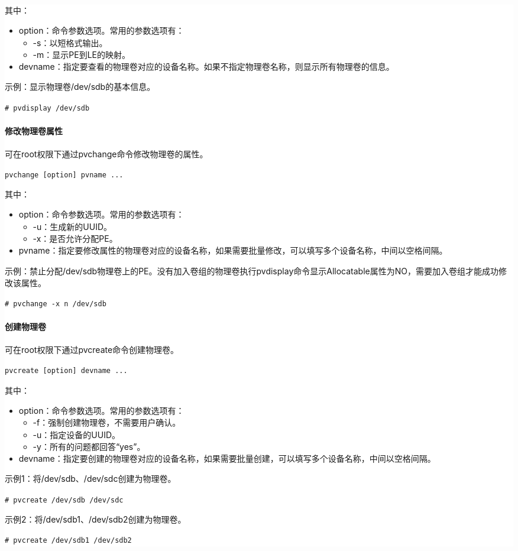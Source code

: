 其中：

- option：命令参数选项。常用的参数选项有：
  - -s：以短格式输出。
  - -m：显示PE到LE的映射。
- devname：指定要查看的物理卷对应的设备名称。如果不指定物理卷名称，则显示所有物理卷的信息。

示例：显示物理卷/dev/sdb的基本信息。

```
# pvdisplay /dev/sdb
```

#### 修改物理卷属性

可在root权限下通过pvchange命令修改物理卷的属性。

```
pvchange [option] pvname ...
```

其中：

- option：命令参数选项。常用的参数选项有：
  - -u：生成新的UUID。
  - -x：是否允许分配PE。
- pvname：指定要修改属性的物理卷对应的设备名称，如果需要批量修改，可以填写多个设备名称，中间以空格间隔。

示例：禁止分配/dev/sdb物理卷上的PE。没有加入卷组的物理卷执行pvdisplay命令显示Allocatable属性为NO，需要加入卷组才能成功修改该属性。

```
# pvchange -x n /dev/sdb
```

#### 创建物理卷

可在root权限下通过pvcreate命令创建物理卷。

```
pvcreate [option] devname ...
```

其中：

- option：命令参数选项。常用的参数选项有：
  - -f：强制创建物理卷，不需要用户确认。
  - -u：指定设备的UUID。
  - -y：所有的问题都回答“yes”。
- devname：指定要创建的物理卷对应的设备名称，如果需要批量创建，可以填写多个设备名称，中间以空格间隔。

示例1：将/dev/sdb、/dev/sdc创建为物理卷。

```
# pvcreate /dev/sdb /dev/sdc
```

示例2：将/dev/sdb1、/dev/sdb2创建为物理卷。

```
# pvcreate /dev/sdb1 /dev/sdb2
```
